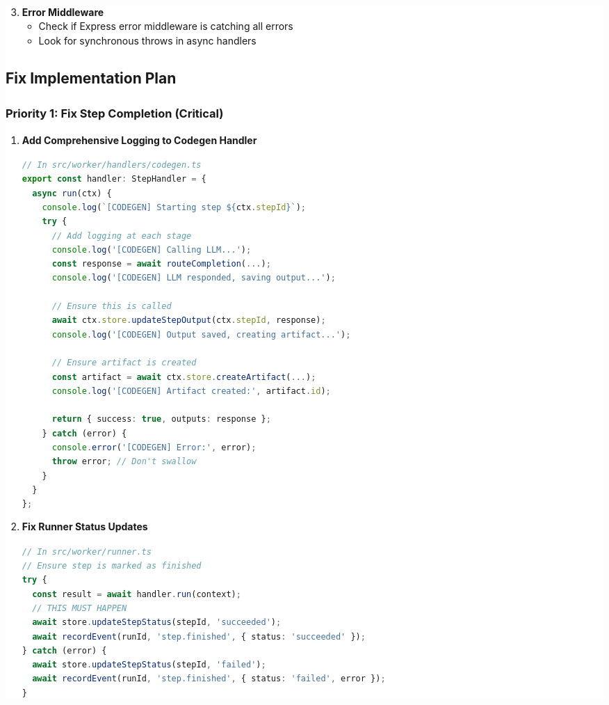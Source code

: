 3. **Error Middleware**
   - Check if Express error middleware is catching all errors
   - Look for synchronous throws in async handlers

## Fix Implementation Plan

### Priority 1: Fix Step Completion (Critical)

1. **Add Comprehensive Logging to Codegen Handler**
   ```typescript
   // In src/worker/handlers/codegen.ts
   export const handler: StepHandler = {
     async run(ctx) {
       console.log(`[CODEGEN] Starting step ${ctx.stepId}`);
       try {
         // Add logging at each stage
         console.log('[CODEGEN] Calling LLM...');
         const response = await routeCompletion(...);
         console.log('[CODEGEN] LLM responded, saving output...');

         // Ensure this is called
         await ctx.store.updateStepOutput(ctx.stepId, response);
         console.log('[CODEGEN] Output saved, creating artifact...');

         // Ensure artifact is created
         const artifact = await ctx.store.createArtifact(...);
         console.log('[CODEGEN] Artifact created:', artifact.id);

         return { success: true, outputs: response };
       } catch (error) {
         console.error('[CODEGEN] Error:', error);
         throw error; // Don't swallow
       }
     }
   };
   ```

2. **Fix Runner Status Updates**
   ```typescript
   // In src/worker/runner.ts
   // Ensure step is marked as finished
   try {
     const result = await handler.run(context);
     // THIS MUST HAPPEN
     await store.updateStepStatus(stepId, 'succeeded');
     await recordEvent(runId, 'step.finished', { status: 'succeeded' });
   } catch (error) {
     await store.updateStepStatus(stepId, 'failed');
     await recordEvent(runId, 'step.finished', { status: 'failed', error });
   }
   ```
